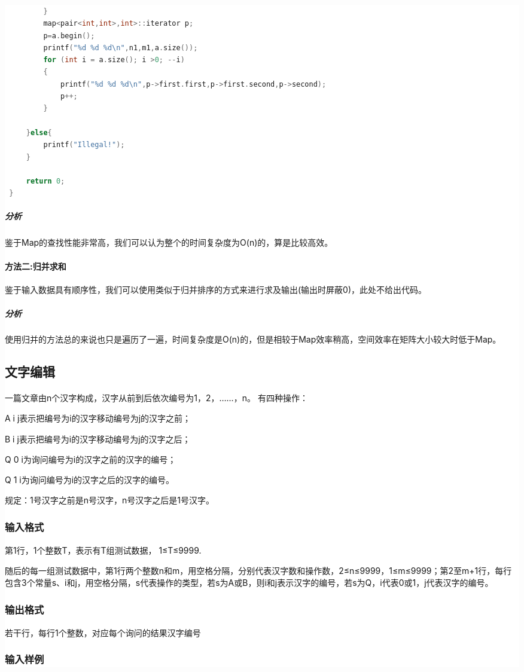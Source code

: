 ```cpp
         }
         map<pair<int,int>,int>::iterator p;
         p=a.begin();
         printf("%d %d %d\n",n1,m1,a.size());
         for (int i = a.size(); i >0; --i)
         {
             printf("%d %d %d\n",p->first.first,p->first.second,p->second);
             p++;
         }

     }else{
         printf("Illegal!");
     }

     return 0;
 }
```

##### 分析

鉴于Map的查找性能非常高，我们可以认为整个的时间复杂度为O(n)的，算是比较高效。

#### 方法二:归并求和

鉴于输入数据具有顺序性，我们可以使用类似于归并排序的方式来进行求及输出(输出时屏蔽0)，此处不给出代码。

##### 分析

使用归并的方法总的来说也只是遍历了一遍，时间复杂度是O(n)的，但是相较于Map效率稍高，空间效率在矩阵大小较大时低于Map。

## 文字编辑

一篇文章由n个汉字构成，汉字从前到后依次编号为1，2，……，n。 有四种操作：

A i j表示把编号为i的汉字移动编号为j的汉字之前；

B i j表示把编号为i的汉字移动编号为j的汉字之后；

Q 0 i为询问编号为i的汉字之前的汉字的编号；

Q 1 i为询问编号为i的汉字之后的汉字的编号。

规定：1号汉字之前是n号汉字，n号汉字之后是1号汉字。

### 输入格式

第1行，1个整数T，表示有T组测试数据， 1≤T≤9999.

随后的每一组测试数据中，第1行两个整数n和m，用空格分隔，分别代表汉字数和操作数，2≤n≤9999，1≤m≤9999；第2至m+1行，每行包含3个常量s、i和j，用空格分隔，s代表操作的类型，若s为A或B，则i和j表示汉字的编号，若s为Q，i代表0或1，j代表汉字的编号。

### 输出格式

若干行，每行1个整数，对应每个询问的结果汉字编号

### 输入样例
